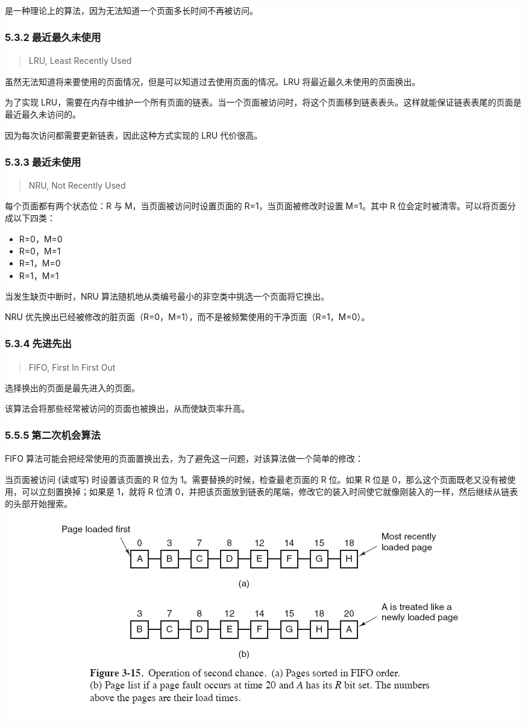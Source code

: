 是一种理论上的算法，因为无法知道一个页面多长时间不再被访问。

### 5.3.2 最近最久未使用

> LRU, Least Recently Used

虽然无法知道将来要使用的页面情况，但是可以知道过去使用页面的情况。LRU 将最近最久未使用的页面换出。

为了实现 LRU，需要在内存中维护一个所有页面的链表。当一个页面被访问时，将这个页面移到链表表头。这样就能保证链表表尾的页面是最近最久未访问的。

因为每次访问都需要更新链表，因此这种方式实现的 LRU 代价很高。

### 5.3.3 最近未使用

> NRU, Not Recently Used

每个页面都有两个状态位：R 与 M，当页面被访问时设置页面的 R=1，当页面被修改时设置 M=1。其中 R 位会定时被清零。可以将页面分成以下四类：

- R=0，M=0
- R=0，M=1
- R=1，M=0
- R=1，M=1

当发生缺页中断时，NRU 算法随机地从类编号最小的非空类中挑选一个页面将它换出。

NRU 优先换出已经被修改的脏页面（R=0，M=1），而不是被频繁使用的干净页面（R=1，M=0）。

### 5.3.4 先进先出

> FIFO, First In First Out

选择换出的页面是最先进入的页面。

该算法会将那些经常被访问的页面也被换出，从而使缺页率升高。

### 5.5.5 第二次机会算法

FIFO 算法可能会把经常使用的页面置换出去，为了避免这一问题，对该算法做一个简单的修改：

当页面被访问 (读或写) 时设置该页面的 R 位为 1。需要替换的时候，检查最老页面的 R 位。如果 R 位是 0，那么这个页面既老又没有被使用，可以立刻置换掉；如果是 1，就将 R 位清 0，并把该页面放到链表的尾端，修改它的装入时间使它就像刚装入的一样，然后继续从链表的头部开始搜索。

<div align="center"> <img src="pics/ecf8ad5d-5403-48b9-b6e7-f2e20ffe8fca.png"/> </div><br>
